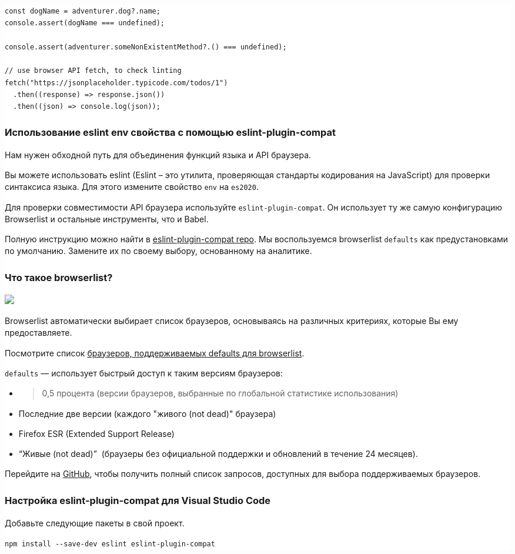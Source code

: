 ```
const dogName = adventurer.dog?.name;
console.assert(dogName === undefined);

console.assert(adventurer.someNonExistentMethod?.() === undefined);

// use browser API fetch, to check linting
fetch("https://jsonplaceholder.typicode.com/todos/1")
  .then((response) => response.json())
  .then((json) => console.log(json));
```

### Использование eslint env свойства с помощью eslint-plugin-compat

Нам нужен обходной путь для объединения функций языка и API браузера.

Вы можете использовать eslint (Eslint – это утилита, проверяющая стандарты кодирования на JavaScript) для проверки синтаксиса языка. Для этого измените свойство `env` на `es2020`.

Для проверки совместимости API браузера используйте `eslint-plugin-compat`. Он использует ту же самую конфигурацию Browserlist и остальные инструменты, что и Babel.

Полную инструкцию можно найти в [eslint-plugin-compat repo](https://github.com/amilajack/eslint-plugin-compat). Мы воспользуемся browserlist `defaults` как предустановками по умолчанию. Замените их по своему выбору, основанному на аналитике.

### Что такое browserlist?

![](https://habrastorage.org/r/w1560/getpro/habr/upload_files/c28/d0a/b45/c28d0ab454cc21047a51c1b9f47a2a2a.png)

Browserlist автоматически выбирает список браузеров, основываясь на различных критериях, которые Вы ему предоставляете.

Посмотрите список [браузеров, поддерживаемых defaults для browserlist](https://browserl.ist/?q=defaults). 

`defaults` — использует быстрый доступ к таким версиям браузеров:

-   > 0,5 процента (версии браузеров, выбранные по глобальной статистике использования)
    

-   Последние две версии (каждого "живого (not dead)" браузера) 
    

-   Firefox ESR (Extended Support Release)
    

-   “Живые (not dead)”  (браузеры без официальной поддержки и обновлений в течение 24 месяцев).
    

Перейдите на [GitHub](https://github.com/browserslist/browserslist#full-list), чтобы получить полный список запросов, доступных для выбора поддерживаемых браузеров.

### Настройка eslint-plugin-compat для Visual Studio Code

Добавьте следующие пакеты в свой проект.

```
npm install --save-dev eslint eslint-plugin-compat
```
